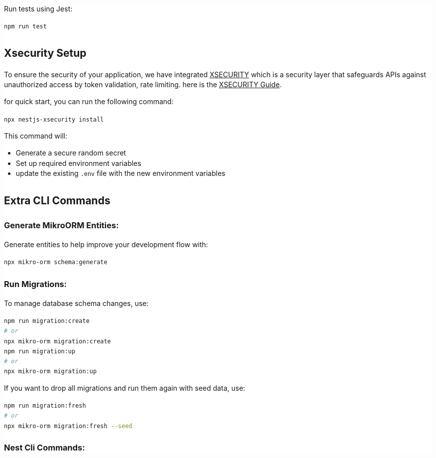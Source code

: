 Run tests using Jest:

```bash
npm run test
```

## Xsecurity Setup

To ensure the security of your application, we have integrated [XSECURITY](https://www.npmjs.com/package/nestjs-xsecurity) which is a security layer that safeguards APIs against unauthorized access by token validation, rate limiting. here is the [XSECURITY Guide](https://github.com/AHS12/nestjs-xsecurity/wiki).

for quick start, you can run the following command:

```bash
npx nestjs-xsecurity install
```
This command will:
- Generate a secure random secret
- Set up required environment variables
- update the existing `.env` file with the new environment variables

## Extra CLI Commands

### Generate MikroORM Entities:

Generate entities to help improve your development flow with:

```bash
npx mikro-orm schema:generate
```

### Run Migrations:

To manage database schema changes, use:

```bash
npm run migration:create
# or
npx mikro-orm migration:create
npm run migration:up
# or
npx mikro-orm migration:up
```

If you want to drop all migrations and run them again with seed data, use:

```bash
npm run migration:fresh
# or
npx mikro-orm migration:fresh --seed
```

### Nest Cli Commands:
